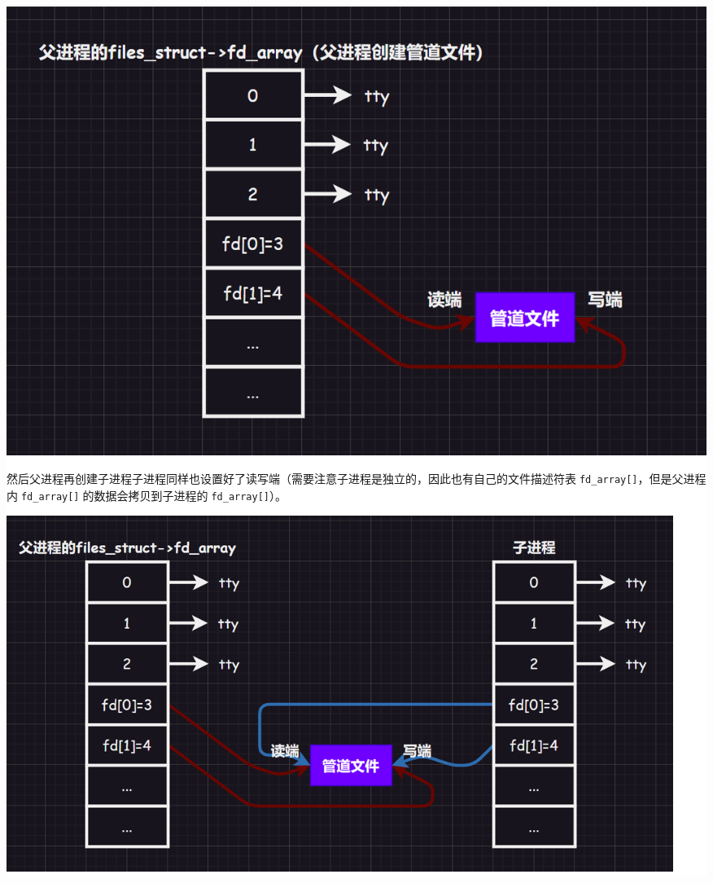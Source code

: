 ![image-20231005104313622](./assets/image-20231005104313622.png)

然后父进程再创建子进程子进程同样也设置好了读写端（需要注意子进程是独立的，因此也有自己的文件描述符表 `fd_array[]`，但是父进程内 `fd_array[]` 的数据会拷贝到子进程的 `fd_array[]`）。

<img src="./assets/image-20231004213142577.png" alt="image-20231004213142577" style="zoom:80%;" />
